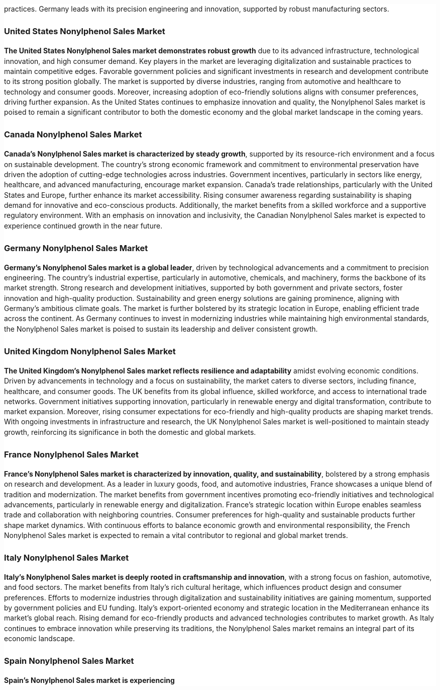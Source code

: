 practices. Germany leads with its precision engineering and innovation, supported by robust manufacturing sectors.</span></em></p></blockquote><h3><strong>United States Nonylphenol Sales Market</strong></h3><p><strong>The United States Nonylphenol Sales market demonstrates robust growth</strong> due to its advanced infrastructure, technological innovation, and high consumer demand. Key players in the market are leveraging digitalization and sustainable practices to maintain competitive edges. Favorable government policies and significant investments in research and development contribute to its strong position globally. The market is supported by diverse industries, ranging from automotive and healthcare to technology and consumer goods. Moreover, increasing adoption of eco-friendly solutions aligns with consumer preferences, driving further expansion. As the United States continues to emphasize innovation and quality, the Nonylphenol Sales market is poised to remain a significant contributor to both the domestic economy and the global market landscape in the coming years.</p><h3><strong>Canada Nonylphenol Sales Market</strong></h3><p><strong>Canada&rsquo;s Nonylphenol Sales market is characterized by steady growth</strong>, supported by its resource-rich environment and a focus on sustainable development. The country&rsquo;s strong economic framework and commitment to environmental preservation have driven the adoption of cutting-edge technologies across industries. Government incentives, particularly in sectors like energy, healthcare, and advanced manufacturing, encourage market expansion. Canada&rsquo;s trade relationships, particularly with the United States and Europe, further enhance its market accessibility. Rising consumer awareness regarding sustainability is shaping demand for innovative and eco-conscious products. Additionally, the market benefits from a skilled workforce and a supportive regulatory environment. With an emphasis on innovation and inclusivity, the Canadian Nonylphenol Sales market is expected to experience continued growth in the near future.</p><h3><strong>Germany Nonylphenol Sales Market</strong></h3><p><strong>Germany&rsquo;s Nonylphenol Sales market is a global leader</strong>, driven by technological advancements and a commitment to precision engineering. The country&rsquo;s industrial expertise, particularly in automotive, chemicals, and machinery, forms the backbone of its market strength. Strong research and development initiatives, supported by both government and private sectors, foster innovation and high-quality production. Sustainability and green energy solutions are gaining prominence, aligning with Germany&rsquo;s ambitious climate goals. The market is further bolstered by its strategic location in Europe, enabling efficient trade across the continent. As Germany continues to invest in modernizing industries while maintaining high environmental standards, the Nonylphenol Sales market is poised to sustain its leadership and deliver consistent growth.</p><h3><strong>United Kingdom Nonylphenol Sales Market</strong></h3><p><strong>The United Kingdom&rsquo;s Nonylphenol Sales market reflects resilience and adaptability</strong> amidst evolving economic conditions. Driven by advancements in technology and a focus on sustainability, the market caters to diverse sectors, including finance, healthcare, and consumer goods. The UK benefits from its global influence, skilled workforce, and access to international trade networks. Government initiatives supporting innovation, particularly in renewable energy and digital transformation, contribute to market expansion. Moreover, rising consumer expectations for eco-friendly and high-quality products are shaping market trends. With ongoing investments in infrastructure and research, the UK Nonylphenol Sales market is well-positioned to maintain steady growth, reinforcing its significance in both the domestic and global markets.</p><h3><strong>France Nonylphenol Sales Market</strong></h3><p><strong>France&rsquo;s Nonylphenol Sales market is characterized by innovation, quality, and sustainability</strong>, bolstered by a strong emphasis on research and development. As a leader in luxury goods, food, and automotive industries, France showcases a unique blend of tradition and modernization. The market benefits from government incentives promoting eco-friendly initiatives and technological advancements, particularly in renewable energy and digitalization. France&rsquo;s strategic location within Europe enables seamless trade and collaboration with neighboring countries. Consumer preferences for high-quality and sustainable products further shape market dynamics. With continuous efforts to balance economic growth and environmental responsibility, the French Nonylphenol Sales market is expected to remain a vital contributor to regional and global market trends.</p><h3><strong>Italy Nonylphenol Sales Market</strong></h3><p><strong>Italy&rsquo;s Nonylphenol Sales market is deeply rooted in craftsmanship and innovation</strong>, with a strong focus on fashion, automotive, and food sectors. The market benefits from Italy&rsquo;s rich cultural heritage, which influences product design and consumer preferences. Efforts to modernize industries through digitalization and sustainability initiatives are gaining momentum, supported by government policies and EU funding. Italy&rsquo;s export-oriented economy and strategic location in the Mediterranean enhance its market&rsquo;s global reach. Rising demand for eco-friendly products and advanced technologies contributes to market growth. As Italy continues to embrace innovation while preserving its traditions, the Nonylphenol Sales market remains an integral part of its economic landscape.</p><h3><strong>Spain Nonylphenol Sales Market</strong></h3><p><strong>Spain&rsquo;s Nonylphenol Sales market is experiencing